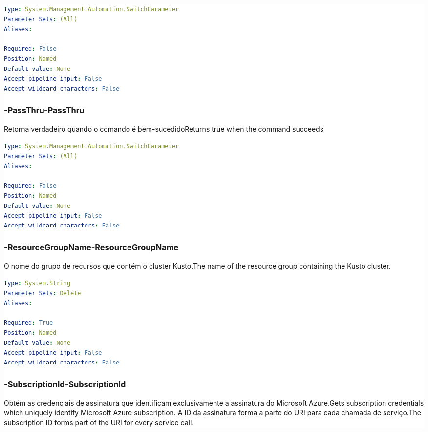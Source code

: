 ```yaml
Type: System.Management.Automation.SwitchParameter
Parameter Sets: (All)
Aliases:

Required: False
Position: Named
Default value: None
Accept pipeline input: False
Accept wildcard characters: False
```

### <span data-ttu-id="46f54-123">-PassThru</span><span class="sxs-lookup"><span data-stu-id="46f54-123">-PassThru</span></span>
<span data-ttu-id="46f54-124">Retorna verdadeiro quando o comando é bem-sucedido</span><span class="sxs-lookup"><span data-stu-id="46f54-124">Returns true when the command succeeds</span></span>

```yaml
Type: System.Management.Automation.SwitchParameter
Parameter Sets: (All)
Aliases:

Required: False
Position: Named
Default value: None
Accept pipeline input: False
Accept wildcard characters: False
```

### <span data-ttu-id="46f54-125">-ResourceGroupName</span><span class="sxs-lookup"><span data-stu-id="46f54-125">-ResourceGroupName</span></span>
<span data-ttu-id="46f54-126">O nome do grupo de recursos que contém o cluster Kusto.</span><span class="sxs-lookup"><span data-stu-id="46f54-126">The name of the resource group containing the Kusto cluster.</span></span>

```yaml
Type: System.String
Parameter Sets: Delete
Aliases:

Required: True
Position: Named
Default value: None
Accept pipeline input: False
Accept wildcard characters: False
```

### <span data-ttu-id="46f54-127">-SubscriptionId</span><span class="sxs-lookup"><span data-stu-id="46f54-127">-SubscriptionId</span></span>
<span data-ttu-id="46f54-128">Obtém as credenciais de assinatura que identificam exclusivamente a assinatura do Microsoft Azure.</span><span class="sxs-lookup"><span data-stu-id="46f54-128">Gets subscription credentials which uniquely identify Microsoft Azure subscription.</span></span>
<span data-ttu-id="46f54-129">A ID da assinatura forma a parte do URI para cada chamada de serviço.</span><span class="sxs-lookup"><span data-stu-id="46f54-129">The subscription ID forms part of the URI for every service call.</span></span>
